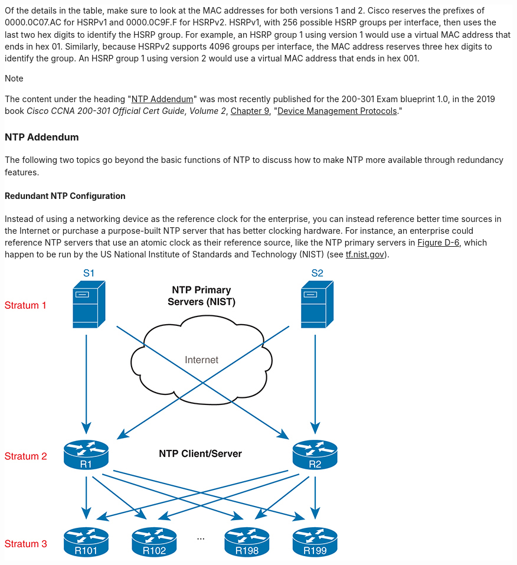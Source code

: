 Of the details in the table, make sure to look at the MAC addresses for both versions 1 and 2. Cisco reserves the prefixes of 0000.0C07.AC for HSRPv1 and 0000.0C9F.F for HSRPv2. HSRPv1, with 256 possible HSRP groups per interface, then uses the last two hex digits to identify the HSRP group. For example, an HSRP group 1 using version 1 would use a virtual MAC address that ends in hex 01. Similarly, because HSRPv2 supports 4096 groups per interface, the MAC address reserves three hex digits to identify the group. An HSRP group 1 using version 2 would use a virtual MAC address that ends in hex 001.

Note

The content under the heading "[NTP Addendum](vol2_appd.xhtml#appdlev1sec3)" was most recently published for the 200-301 Exam blueprint 1.0, in the 2019 book *Cisco CCNA 200-301 Official Cert Guide, Volume 2*, [Chapter 9](vol2_ch09.xhtml#ch09), "[Device Management Protocols](vol2_ch09.xhtml#ch09)."

### NTP Addendum

The following two topics go beyond the basic functions of NTP to discuss how to make NTP more available through redundancy features.

#### Redundant NTP Configuration

Instead of using a networking device as the reference clock for the enterprise, you can instead reference better time sources in the Internet or purchase a purpose-built NTP server that has better clocking hardware. For instance, an enterprise could reference NTP servers that use an atomic clock as their reference source, like the NTP primary servers in [Figure D-6](vol2_appd.xhtml#appdfig06), which happen to be run by the US National Institute of Standards and Technology (NIST) (see [tf.nist.gov](http://tf.nist.gov)).

![A diagram depicts the process of messages that cause the traceroute command to list 3.3.3.3.](images/vol2_appd06.jpg)
